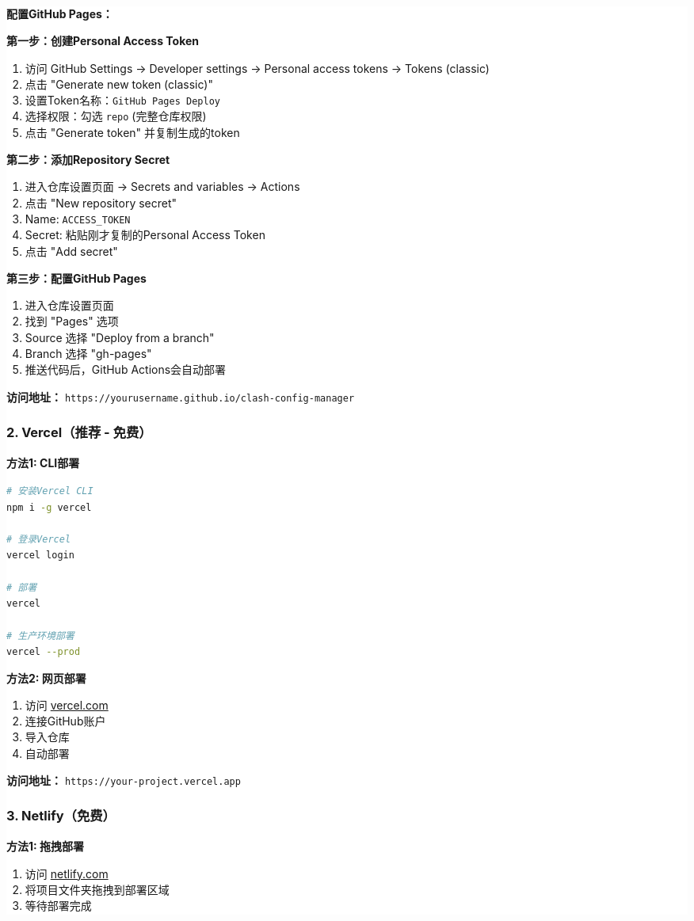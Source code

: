 **配置GitHub Pages：**

**第一步：创建Personal Access Token**
1. 访问 GitHub Settings → Developer settings → Personal access tokens → Tokens (classic)
2. 点击 "Generate new token (classic)"
3. 设置Token名称：`GitHub Pages Deploy`
4. 选择权限：勾选 `repo` (完整仓库权限)
5. 点击 "Generate token" 并复制生成的token

**第二步：添加Repository Secret**
1. 进入仓库设置页面 → Secrets and variables → Actions
2. 点击 "New repository secret"
3. Name: `ACCESS_TOKEN`
4. Secret: 粘贴刚才复制的Personal Access Token
5. 点击 "Add secret"

**第三步：配置GitHub Pages**
1. 进入仓库设置页面
2. 找到 "Pages" 选项
3. Source 选择 "Deploy from a branch"
4. Branch 选择 "gh-pages"
5. 推送代码后，GitHub Actions会自动部署

**访问地址：** `https://yourusername.github.io/clash-config-manager`

### 2. Vercel（推荐 - 免费）

**方法1: CLI部署**
```bash
# 安装Vercel CLI
npm i -g vercel

# 登录Vercel
vercel login

# 部署
vercel

# 生产环境部署
vercel --prod
```

**方法2: 网页部署**
1. 访问 [vercel.com](https://vercel.com)
2. 连接GitHub账户
3. 导入仓库
4. 自动部署

**访问地址：** `https://your-project.vercel.app`

### 3. Netlify（免费）

**方法1: 拖拽部署**
1. 访问 [netlify.com](https://netlify.com)
2. 将项目文件夹拖拽到部署区域
3. 等待部署完成
